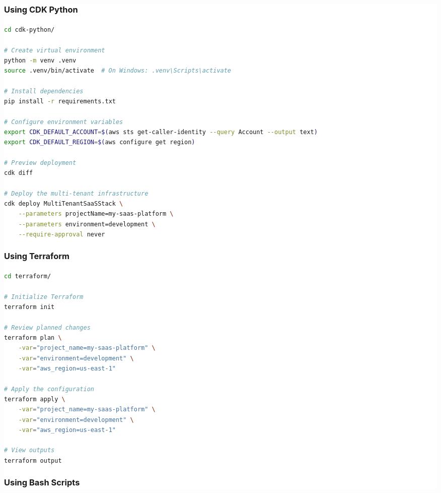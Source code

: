 ### Using CDK Python

```bash
cd cdk-python/

# Create virtual environment
python -m venv .venv
source .venv/bin/activate  # On Windows: .venv\Scripts\activate

# Install dependencies
pip install -r requirements.txt

# Configure environment variables
export CDK_DEFAULT_ACCOUNT=$(aws sts get-caller-identity --query Account --output text)
export CDK_DEFAULT_REGION=$(aws configure get region)

# Preview deployment
cdk diff

# Deploy the multi-tenant infrastructure
cdk deploy MultiTenantSaaSStack \
    --parameters projectName=my-saas-platform \
    --parameters environment=development \
    --require-approval never
```

### Using Terraform

```bash
cd terraform/

# Initialize Terraform
terraform init

# Review planned changes
terraform plan \
    -var="project_name=my-saas-platform" \
    -var="environment=development" \
    -var="aws_region=us-east-1"

# Apply the configuration
terraform apply \
    -var="project_name=my-saas-platform" \
    -var="environment=development" \
    -var="aws_region=us-east-1"

# View outputs
terraform output
```

### Using Bash Scripts
